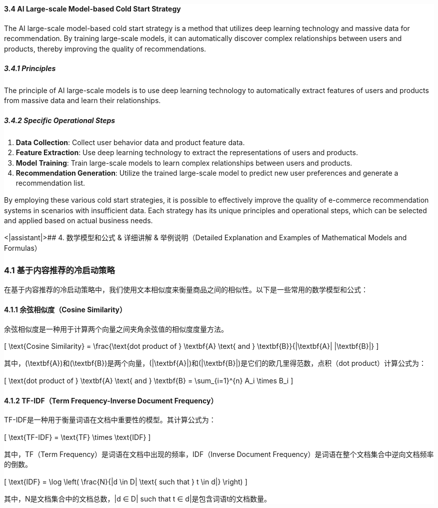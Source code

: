#### 3.4 AI Large-scale Model-based Cold Start Strategy

The AI large-scale model-based cold start strategy is a method that utilizes deep learning technology and massive data for recommendation. By training large-scale models, it can automatically discover complex relationships between users and products, thereby improving the quality of recommendations.

##### 3.4.1 Principles

The principle of AI large-scale models is to use deep learning technology to automatically extract features of users and products from massive data and learn their relationships.

##### 3.4.2 Specific Operational Steps

1. **Data Collection**: Collect user behavior data and product feature data.
2. **Feature Extraction**: Use deep learning technology to extract the representations of users and products.
3. **Model Training**: Train large-scale models to learn complex relationships between users and products.
4. **Recommendation Generation**: Utilize the trained large-scale model to predict new user preferences and generate a recommendation list.

By employing these various cold start strategies, it is possible to effectively improve the quality of e-commerce recommendation systems in scenarios with insufficient data. Each strategy has its unique principles and operational steps, which can be selected and applied based on actual business needs.

<|assistant|>## 4. 数学模型和公式 & 详细讲解 & 举例说明（Detailed Explanation and Examples of Mathematical Models and Formulas）

### 4.1 基于内容推荐的冷启动策略

在基于内容推荐的冷启动策略中，我们使用文本相似度来衡量商品之间的相似性。以下是一些常用的数学模型和公式：

#### 4.1.1 余弦相似度（Cosine Similarity）

余弦相似度是一种用于计算两个向量之间夹角余弦值的相似度度量方法。

\[ \text{Cosine Similarity} = \frac{\text{dot product of } \textbf{A} \text{ and } \textbf{B}}{\|\textbf{A}\| \|\textbf{B}\|} \]

其中，\(\textbf{A}\)和\(\textbf{B}\)是两个向量，\(|\textbf{A}|\)和\(|\textbf{B}|\)是它们的欧几里得范数，点积（dot product）计算公式为：

\[ \text{dot product of } \textbf{A} \text{ and } \textbf{B} = \sum_{i=1}^{n} A_i \times B_i \]

#### 4.1.2 TF-IDF（Term Frequency-Inverse Document Frequency）

TF-IDF是一种用于衡量词语在文档中重要性的模型。其计算公式为：

\[ \text{TF-IDF} = \text{TF} \times \text{IDF} \]

其中，TF（Term Frequency）是词语在文档中出现的频率，IDF（Inverse Document Frequency）是词语在整个文档集合中逆向文档频率的倒数。

\[ \text{IDF} = \log \left( \frac{N}{|d \in D| \text{ such that } t \in d|} \right) \]

其中，N是文档集合中的文档总数，|d ∈ D| such that t ∈ d|是包含词语t的文档数量。

